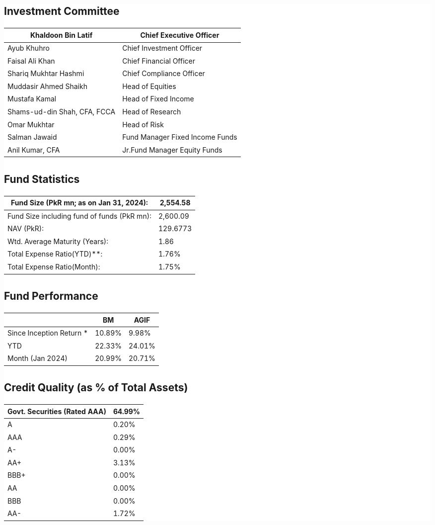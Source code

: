 ## Investment Committee

| Khaldoon Bin Latif           | Chief Executive Officer         |
| ---------------------------- | ------------------------------- |
| Ayub Khuhro                  | Chief Investment Officer        |
| Faisal Ali Khan              | Chief Financial Officer         |
| Shariq Mukhtar Hashmi        | Chief Compliance Officer        |
| Muddasir Ahmed Shaikh        | Head of Equities                |
| Mustafa Kamal                | Head of Fixed Income            |
| Shams-ud-din Shah, CFA, FCCA | Head of Research                |
| Omar Mukhtar                 | Head of Risk                    |
| Salman Jawaid                | Fund Manager Fixed Income Funds |
| Anil Kumar, CFA              | Jr.Fund Manager Equity Funds    |

## Fund Statistics

| Fund Size (PkR mn; as on Jan 31, 2024):     | 2,554.58 |
| ------------------------------------------- | -------- |
| Fund Size including fund of funds (PkR mn): | 2,600.09 |
| NAV (PkR):                                  | 129.6773 |
| Wtd. Average Maturity (Years):              | 1.86     |
| Total Expense Ratio(YTD)\*\*:               | 1.76%    |
| Total Expense Ratio(Month):                 | 1.75%    |

## Fund Performance

|                           | BM     | AGIF   |
| ------------------------- | ------ | ------ |
| Since Inception Return \* | 10.89% | 9.98%  |
| YTD                       | 22.33% | 24.01% |
| Month (Jan 2024)          | 20.99% | 20.71% |

## Credit Quality (as % of Total Assets)

| Govt. Securities (Rated AAA) | 64.99% |
| ---------------------------- | ------ |
| A                            | 0.20%  |
| AAA                          | 0.29%  |
| A-                           | 0.00%  |
| AA+                          | 3.13%  |
| BBB+                         | 0.00%  |
| AA                           | 0.00%  |
| BBB                          | 0.00%  |
| AA-                          | 1.72%  |
